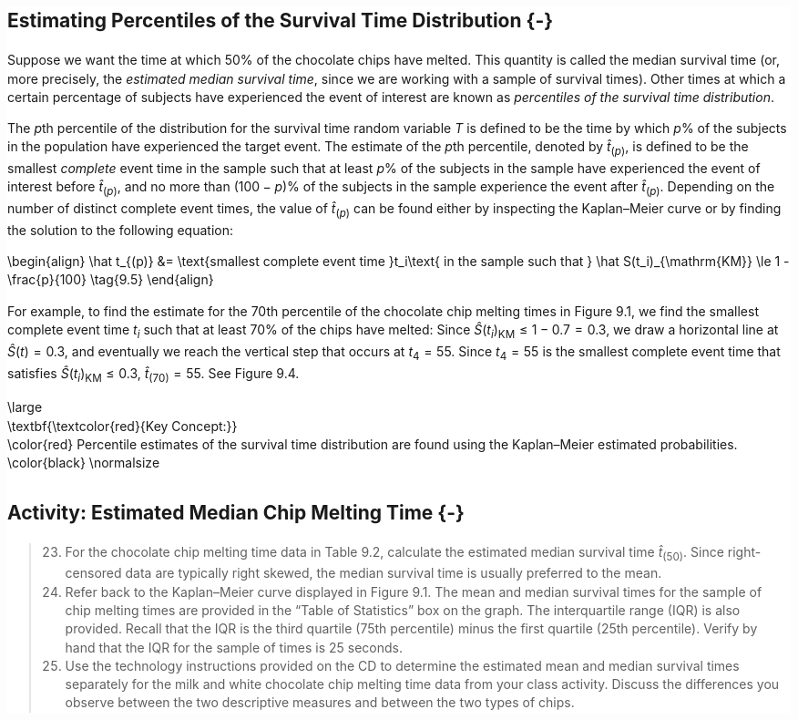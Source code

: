 ## Estimating Percentiles of the Survival Time Distribution {-}

Suppose we want the time at which 50% of the chocolate chips have melted. This quantity is called the median survival time (or, more precisely, the *estimated median survival time*, since we are working with a sample of survival times). Other times at which a certain percentage of subjects have experienced the event of interest are known as *percentiles of the survival time distribution*.

The $p$th percentile of the distribution for the survival time random variable $T$ is defined to be the time by which $p\%$ of the subjects in the population have experienced the target event. The estimate of the $p$th percentile, denoted by $\hat t_{(p)}$, is defined to be the smallest *complete* event time in the sample such that at least $p\%$ of the subjects in the sample have experienced the event of interest before $\hat t_{(p)}$, and no more than $(100 - p)\%$ of the subjects in the sample experience the event after $\hat t_{(p)}$. Depending on the number of distinct complete event times, the value of $\hat t_{(p)}$ can be found either by inspecting the Kaplan–Meier curve or by finding the solution to the following equation:

\begin{align}
\hat t_{(p)} &= \text{smallest complete event time }t_i\text{ in the sample such that } \hat S(t_i)_{\mathrm{KM}} \le 1 - \frac{p}{100}
\tag{9.5}
\end{align}

For example, to find the estimate for the 70th percentile of the chocolate chip melting times in Figure 9.1, we find the smallest complete event time $t_i$ such that at least 70% of the chips have melted: Since $\hat S(t_i)_{\mathrm{KM}} \le 1 - 0.7 = 0.3$, we draw a horizontal line at $\hat S(t) = 0.3$, and eventually we reach the vertical step that occurs at $t_4 = 55$. Since $t_4 = 55$ is the smallest complete event time that satisfies $\hat S(t_i)_{\mathrm{KM}} \le 0.3$, $\hat t_{(70)} = 55$. See Figure 9.4.

\large  
\textbf{\textcolor{red}{Key Concept:}}  
\color{red}
Percentile estimates of the survival time distribution are found using the Kaplan–Meier estimated probabilities.  
\color{black}
\normalsize

## Activity: Estimated Median Chip Melting Time {-}
>23. For the chocolate chip melting time data in Table 9.2, calculate the estimated median survival time $\hat t_{(50)}$. Since right-censored data are typically right skewed, the median survival time is usually preferred to the mean.  
>24. Refer back to the Kaplan–Meier curve displayed in Figure 9.1. The mean and median survival times for the sample of chip melting times are provided in the “Table of Statistics” box on the graph. The interquartile range (IQR) is also provided. Recall that the IQR is the third quartile (75th percentile) minus the first quartile (25th percentile). Verify by hand that the IQR for the sample of times is 25 seconds.  
>25. Use the technology instructions provided on the CD to determine the estimated mean and median survival times separately for the milk and white chocolate chip melting time data from your class activity. Discuss the differences you observe between the two descriptive measures and between the two types of chips.
